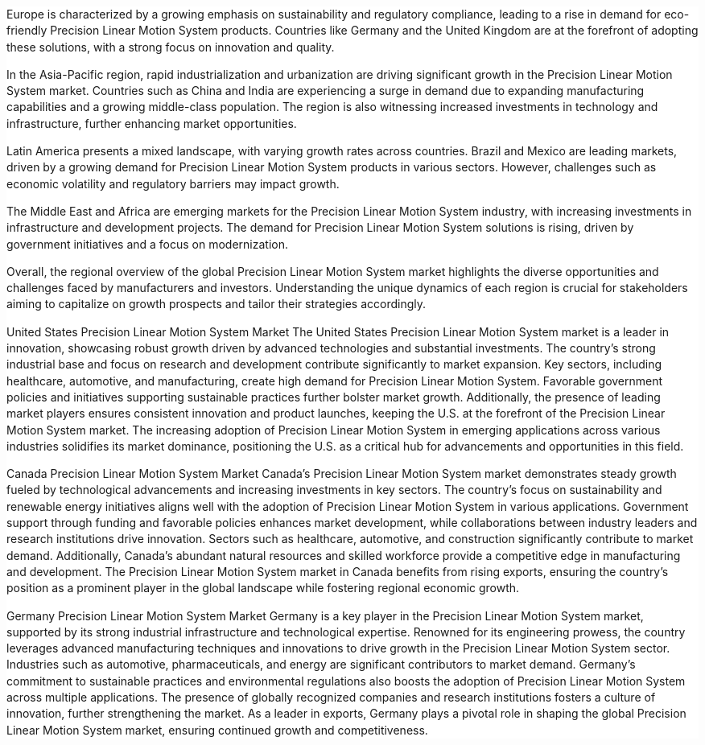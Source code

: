 Europe is characterized by a growing emphasis on sustainability and regulatory compliance, leading to a rise in demand for eco-friendly Precision Linear Motion System products. Countries like Germany and the United Kingdom are at the forefront of adopting these solutions, with a strong focus on innovation and quality.

In the Asia-Pacific region, rapid industrialization and urbanization are driving significant growth in the Precision Linear Motion System market. Countries such as China and India are experiencing a surge in demand due to expanding manufacturing capabilities and a growing middle-class population. The region is also witnessing increased investments in technology and infrastructure, further enhancing market opportunities.

Latin America presents a mixed landscape, with varying growth rates across countries. Brazil and Mexico are leading markets, driven by a growing demand for Precision Linear Motion System products in various sectors. However, challenges such as economic volatility and regulatory barriers may impact growth.

The Middle East and Africa are emerging markets for the Precision Linear Motion System industry, with increasing investments in infrastructure and development projects. The demand for Precision Linear Motion System solutions is rising, driven by government initiatives and a focus on modernization.

Overall, the regional overview of the global Precision Linear Motion System market highlights the diverse opportunities and challenges faced by manufacturers and investors. Understanding the unique dynamics of each region is crucial for stakeholders aiming to capitalize on growth prospects and tailor their strategies accordingly.

United States Precision Linear Motion System Market
The United States Precision Linear Motion System market is a leader in innovation, showcasing robust growth driven by advanced technologies and substantial investments. The country’s strong industrial base and focus on research and development contribute significantly to market expansion. Key sectors, including healthcare, automotive, and manufacturing, create high demand for Precision Linear Motion System. Favorable government policies and initiatives supporting sustainable practices further bolster market growth. Additionally, the presence of leading market players ensures consistent innovation and product launches, keeping the U.S. at the forefront of the Precision Linear Motion System market. The increasing adoption of Precision Linear Motion System in emerging applications across various industries solidifies its market dominance, positioning the U.S. as a critical hub for advancements and opportunities in this field.

Canada Precision Linear Motion System Market
Canada’s Precision Linear Motion System market demonstrates steady growth fueled by technological advancements and increasing investments in key sectors. The country’s focus on sustainability and renewable energy initiatives aligns well with the adoption of Precision Linear Motion System in various applications. Government support through funding and favorable policies enhances market development, while collaborations between industry leaders and research institutions drive innovation. Sectors such as healthcare, automotive, and construction significantly contribute to market demand. Additionally, Canada’s abundant natural resources and skilled workforce provide a competitive edge in manufacturing and development. The Precision Linear Motion System market in Canada benefits from rising exports, ensuring the country’s position as a prominent player in the global landscape while fostering regional economic growth.

Germany Precision Linear Motion System Market
Germany is a key player in the Precision Linear Motion System market, supported by its strong industrial infrastructure and technological expertise. Renowned for its engineering prowess, the country leverages advanced manufacturing techniques and innovations to drive growth in the Precision Linear Motion System sector. Industries such as automotive, pharmaceuticals, and energy are significant contributors to market demand. Germany’s commitment to sustainable practices and environmental regulations also boosts the adoption of Precision Linear Motion System across multiple applications. The presence of globally recognized companies and research institutions fosters a culture of innovation, further strengthening the market. As a leader in exports, Germany plays a pivotal role in shaping the global Precision Linear Motion System market, ensuring continued growth and competitiveness.
